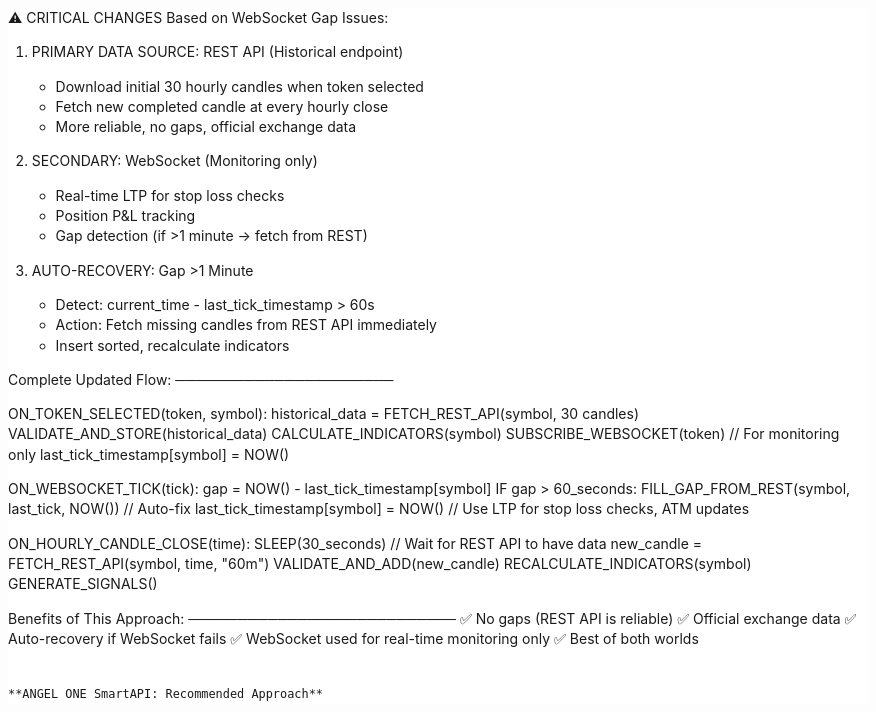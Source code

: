 ⚠️ CRITICAL CHANGES Based on WebSocket Gap Issues:

1. PRIMARY DATA SOURCE: REST API (Historical endpoint)

   - Download initial 30 hourly candles when token selected
   - Fetch new completed candle at every hourly close
   - More reliable, no gaps, official exchange data

2. SECONDARY: WebSocket (Monitoring only)

   - Real-time LTP for stop loss checks
   - Position P&L tracking
   - Gap detection (if >1 minute → fetch from REST)

3. AUTO-RECOVERY: Gap >1 Minute
   - Detect: current_time - last_tick_timestamp > 60s
   - Action: Fetch missing candles from REST API immediately
   - Insert sorted, recalculate indicators

Complete Updated Flow:
──────────────────────

ON_TOKEN_SELECTED(token, symbol):
historical_data = FETCH_REST_API(symbol, 30 candles)
VALIDATE_AND_STORE(historical_data)
CALCULATE_INDICATORS(symbol)
SUBSCRIBE_WEBSOCKET(token) // For monitoring only
last_tick_timestamp[symbol] = NOW()

ON_WEBSOCKET_TICK(tick):
gap = NOW() - last_tick_timestamp[symbol]
IF gap > 60_seconds:
FILL_GAP_FROM_REST(symbol, last_tick, NOW()) // Auto-fix
last_tick_timestamp[symbol] = NOW()
// Use LTP for stop loss checks, ATM updates

ON_HOURLY_CANDLE_CLOSE(time):
SLEEP(30_seconds) // Wait for REST API to have data
new_candle = FETCH_REST_API(symbol, time, "60m")
VALIDATE_AND_ADD(new_candle)
RECALCULATE_INDICATORS(symbol)
GENERATE_SIGNALS()

Benefits of This Approach:
───────────────────────────
✅ No gaps (REST API is reliable)
✅ Official exchange data
✅ Auto-recovery if WebSocket fails
✅ WebSocket used for real-time monitoring only
✅ Best of both worlds

```

**ANGEL ONE SmartAPI: Recommended Approach**

```
